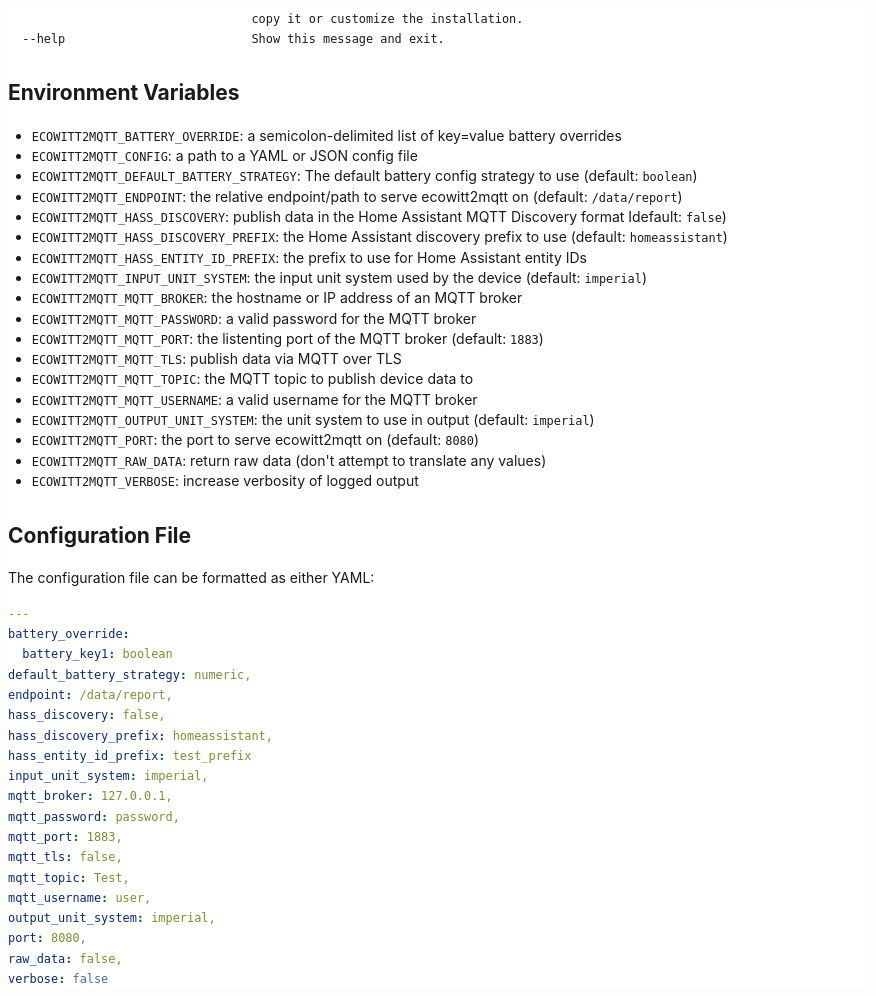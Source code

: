 ```
                                  copy it or customize the installation.
  --help                          Show this message and exit.
```

## Environment Variables

* `ECOWITT2MQTT_BATTERY_OVERRIDE`: a semicolon-delimited list of key=value battery overrides
* `ECOWITT2MQTT_CONFIG`: a path to a YAML or JSON config file
* `ECOWITT2MQTT_DEFAULT_BATTERY_STRATEGY`: The default battery config strategy to use (default: `boolean`)
* `ECOWITT2MQTT_ENDPOINT`: the relative endpoint/path to serve ecowitt2mqtt on (default: `/data/report`)
* `ECOWITT2MQTT_HASS_DISCOVERY`: publish data in the Home Assistant MQTT Discovery format Idefault: `false`)
* `ECOWITT2MQTT_HASS_DISCOVERY_PREFIX`: the Home Assistant discovery prefix to use (default: `homeassistant`)
* `ECOWITT2MQTT_HASS_ENTITY_ID_PREFIX`: the prefix to use for Home Assistant entity IDs
* `ECOWITT2MQTT_INPUT_UNIT_SYSTEM`: the input unit system used by the device (default: `imperial`)
* `ECOWITT2MQTT_MQTT_BROKER`: the hostname or IP address of an MQTT broker
* `ECOWITT2MQTT_MQTT_PASSWORD`: a valid password for the MQTT broker
* `ECOWITT2MQTT_MQTT_PORT`: the listenting port of the MQTT broker (default: `1883`)
* `ECOWITT2MQTT_MQTT_TLS`: publish data via MQTT over TLS
* `ECOWITT2MQTT_MQTT_TOPIC`: the MQTT topic to publish device data to
* `ECOWITT2MQTT_MQTT_USERNAME`: a valid username for the MQTT broker
* `ECOWITT2MQTT_OUTPUT_UNIT_SYSTEM`: the unit system to use in output (default: `imperial`)
* `ECOWITT2MQTT_PORT`: the port to serve ecowitt2mqtt on (default: `8080`)
* `ECOWITT2MQTT_RAW_DATA`: return raw data (don't attempt to translate any values)
* `ECOWITT2MQTT_VERBOSE`: increase verbosity of logged output

## Configuration File

The configuration file can be formatted as either YAML:

```yaml
---
battery_override:
  battery_key1: boolean
default_battery_strategy: numeric,
endpoint: /data/report,
hass_discovery: false,
hass_discovery_prefix: homeassistant,
hass_entity_id_prefix: test_prefix
input_unit_system: imperial,
mqtt_broker: 127.0.0.1,
mqtt_password: password,
mqtt_port: 1883,
mqtt_tls: false,
mqtt_topic: Test,
mqtt_username: user,
output_unit_system: imperial,
port: 8080,
raw_data: false,
verbose: false
```
